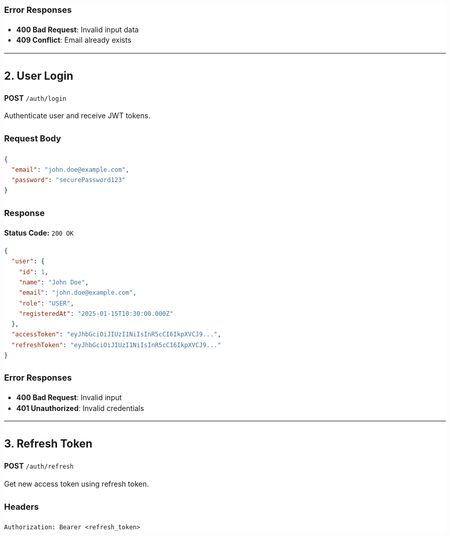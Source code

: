 ### Error Responses
- **400 Bad Request**: Invalid input data
- **409 Conflict**: Email already exists

---

## 2. User Login
**POST** `/auth/login`

Authenticate user and receive JWT tokens.

### Request Body
```json
{
  "email": "john.doe@example.com",
  "password": "securePassword123"
}
```

### Response
**Status Code:** `200 OK`
```json
{
  "user": {
    "id": 1,
    "name": "John Doe",
    "email": "john.doe@example.com",
    "role": "USER",
    "registeredAt": "2025-01-15T10:30:00.000Z"
  },
  "accessToken": "eyJhbGciOiJIUzI1NiIsInR5cCI6IkpXVCJ9...",
  "refreshToken": "eyJhbGciOiJIUzI1NiIsInR5cCI6IkpXVCJ9..."
}
```

### Error Responses
- **400 Bad Request**: Invalid input
- **401 Unauthorized**: Invalid credentials

---

## 3. Refresh Token
**POST** `/auth/refresh`

Get new access token using refresh token.

### Headers
```
Authorization: Bearer <refresh_token>
```
